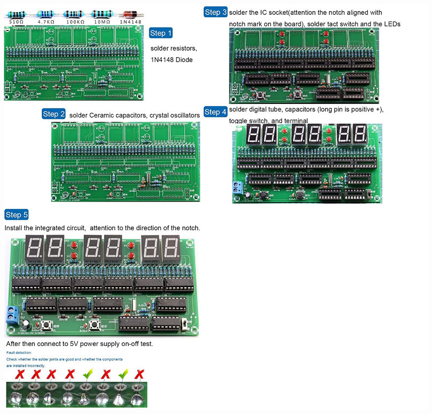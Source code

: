 <img src="./images/amazon/71TgncrkRoL._AC_UX679_.jpg" width=400> <img src="./images/amazon/71jO8innuDL._AC_UX679_.jpg" width=400> <img src="./images/amazon/71uIInSL83L._AC_UX679_.jpg" width=400>
